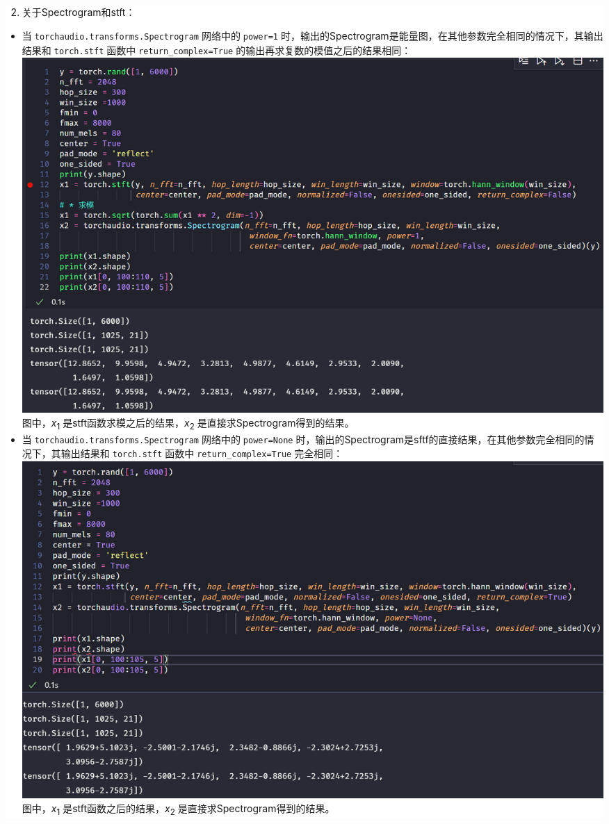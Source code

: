 2. 关于Spectrogram和stft：
+ 当 ```torchaudio.transforms.Spectrogram``` 网络中的 ```power=1``` 时，输出的Spectrogram是能量图，在其他参数完全相同的情况下，其输出结果和 ```torch.stft``` 函数中 ```return_complex=True``` 的输出再求复数的模值之后的结果相同：![1658888255212](image/stft-melscale/1658888255212.png)
图中，$x_1$ 是stft函数求模之后的结果，$x_2$ 是直接求Spectrogram得到的结果。
+ 当 ```torchaudio.transforms.Spectrogram``` 网络中的 ```power=None``` 时，输出的Spectrogram是sftf的直接结果，在其他参数完全相同的情况下，其输出结果和 ```torch.stft``` 函数中 ```return_complex=True```  完全相同：![1658890413165](image/stft-melscale/1658890413165.png)
图中，$x_1$ 是stft函数之后的结果，$x_2$ 是直接求Spectrogram得到的结果。